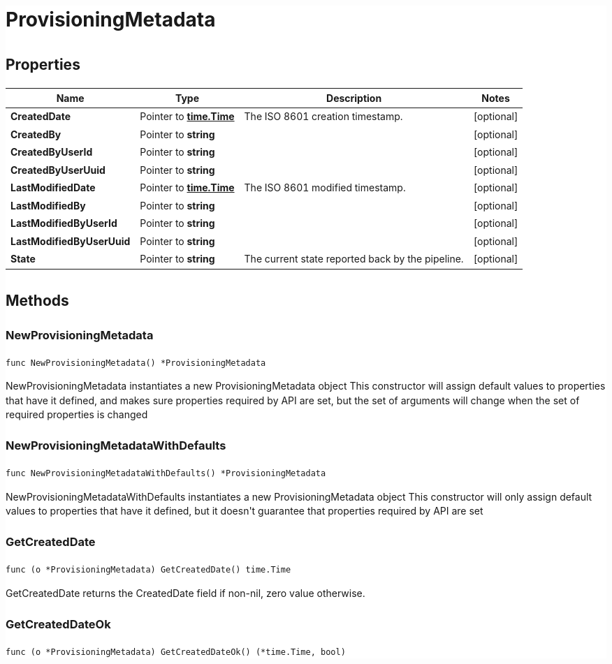 # ProvisioningMetadata

## Properties

|Name | Type | Description | Notes|
|------------ | ------------- | ------------- | -------------|
|**CreatedDate** | Pointer to [**time.Time**](time.Time.md) | The ISO 8601 creation timestamp. | [optional] |
|**CreatedBy** | Pointer to **string** |  | [optional] |
|**CreatedByUserId** | Pointer to **string** |  | [optional] |
|**CreatedByUserUuid** | Pointer to **string** |  | [optional] |
|**LastModifiedDate** | Pointer to [**time.Time**](time.Time.md) | The ISO 8601 modified timestamp. | [optional] |
|**LastModifiedBy** | Pointer to **string** |  | [optional] |
|**LastModifiedByUserId** | Pointer to **string** |  | [optional] |
|**LastModifiedByUserUuid** | Pointer to **string** |  | [optional] |
|**State** | Pointer to **string** | The current state reported back by the pipeline. | [optional] |

## Methods

### NewProvisioningMetadata

`func NewProvisioningMetadata() *ProvisioningMetadata`

NewProvisioningMetadata instantiates a new ProvisioningMetadata object
This constructor will assign default values to properties that have it defined,
and makes sure properties required by API are set, but the set of arguments
will change when the set of required properties is changed

### NewProvisioningMetadataWithDefaults

`func NewProvisioningMetadataWithDefaults() *ProvisioningMetadata`

NewProvisioningMetadataWithDefaults instantiates a new ProvisioningMetadata object
This constructor will only assign default values to properties that have it defined,
but it doesn't guarantee that properties required by API are set

### GetCreatedDate

`func (o *ProvisioningMetadata) GetCreatedDate() time.Time`

GetCreatedDate returns the CreatedDate field if non-nil, zero value otherwise.

### GetCreatedDateOk

`func (o *ProvisioningMetadata) GetCreatedDateOk() (*time.Time, bool)`
